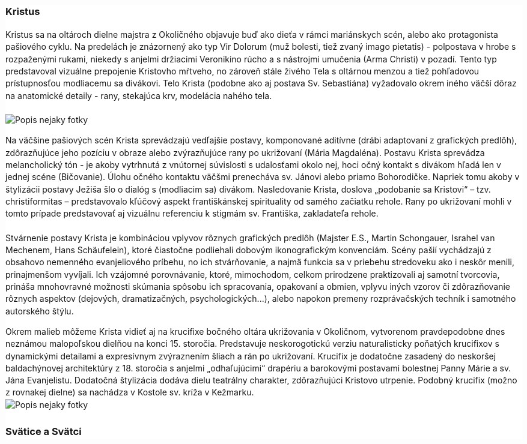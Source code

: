 ### Kristus

<div class="clear">
    <div class="goleft"><p>
        Kristus sa na oltároch dielne majstra z Okoličného objavuje buď ako dieťa v rámci mariánskych scén, alebo ako protagonista pašiového cyklu. Na predelách je znázornený ako typ Vir Dolorum (muž bolesti, tiež zvaný imago pietatis) - polpostava v hrobe s rozpaženými rukami, niekedy s anjelmi držiacimi Veronikino rúcho a s nástrojmi umučenia (Arma Christi) v pozadí. Tento typ predstavoval vizuálne prepojenie Kristovho mŕtveho, no zároveň stále živého Tela s oltárnou menzou a tiež pohľadovou prístupnosťou modliacemu sa divákovi. Telo Krista (podobne ako aj postava Sv. Sebastiána) vyžadovalo okrem iného väčší dôraz na anatomické detaily - rany, stekajúca krv, modelácia nahého tela.
        <br><br>
        <img src="./4/jesus.jpg" alt="Popis nejaky fotky" />
    </p></div>

   <div class="goright"><p>
       Na väčšine pašiových scén Krista sprevádzajú vedľajšie postavy, komponované aditívne (drábi adaptovaní z grafických predlôh), zdôrazňujúce jeho pozíciu v obraze alebo zvýrazňujúce rany po ukrižovaní (Mária Magdaléna). Postavu Krista sprevádza melancholický tón - je akoby vytrhnutá z vnútornej súvislosti s udalosťami okolo nej, hoci očný kontakt s divákom hľadá len v jednej scéne (Bičovanie). Úlohu očného kontaktu väčšmi prenecháva sv. Jánovi alebo priamo Bohorodičke. Napriek tomu akoby v štylizácii postavy Ježiša šlo o dialóg s (modliacim sa) divákom. Nasledovanie Krista, doslova „podobanie sa Kristovi“ – tzv. christiformitas – predstavovalo kľúčový aspekt františkánskej spirituality od samého začiatku rehole. Rany po ukrižovaní mohli v tomto prípade predstavovať aj vizuálnu referenciu k stigmám sv. Františka, zakladateľa rehole.
       <br><br>
       Stvárnenie postavy Krista je kombináciou vplyvov rôznych grafických predlôh (Majster E.S., Martin Schongauer, Israhel van Mechenem, Hans Schäufelein), ktoré čiastočne podliehali dobovým ikonografickým konvenciám. Scény pašií vychádzajú z obsahovo nemenného evanjeliového príbehu, no ich stvárňovanie, a najmä funkcia sa v priebehu stredoveku ako i neskôr menili, prinajmenšom vyvíjali. Ich vzájomné porovnávanie, ktoré, mimochodom, celkom prirodzene praktizovali aj samotní tvorcovia, prináša mnohovravné možnosti skúmania spôsobu ich spracovania, opakovaní a obmien, vplyvu iných vzorov či zdôrazňovanie rôznych aspektov (dejových, dramatizačných, psychologických...), alebo napokon premeny rozprávačských techník i samotného autorského štýlu.
   </p></div>
</div>

<div class="gomiddle">
     Okrem malieb môžeme Krista vidieť aj na krucifixe bočného oltára ukrižovania v Okoličnom, vytvorenom pravdepodobne dnes neznámou malopoľskou dielňou na konci 15. storočia. Predstavuje neskorogotickú verziu naturalisticky poňatých krucifixov s dynamickými detailami a expresívnym zvýraznením šliach a rán po ukrižovaní. Krucifix je dodatočne zasadený do neskoršej baldachýnovej architektúry z 18. storočia s anjelmi „odhaľujúcimi“ drapériu a barokovými postavami bolestnej Panny Márie a sv. Jána Evanjelistu. Dodatočná štylizácia dodáva dielu teatrálny charakter, zdôrazňujúci Kristovo utrpenie. Podobný krucifix (možno z rovnakej dielne) sa nachádza v Kostole sv. kríža v Kežmarku.
</div>

<img src="./4/krucifix.jpg" alt="Popis nejaky fotky" />

### Svätice a Svätci

